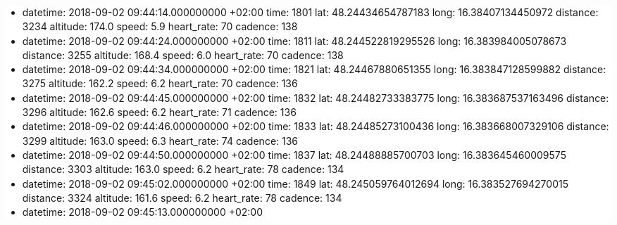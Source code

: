 - datetime: 2018-09-02 09:44:14.000000000 +02:00
  time: 1801
  lat: 48.24434654787183
  long: 16.38407134450972
  distance: 3234
  altitude: 174.0
  speed: 5.9
  heart_rate: 70
  cadence: 138
- datetime: 2018-09-02 09:44:24.000000000 +02:00
  time: 1811
  lat: 48.244522819295526
  long: 16.383984005078673
  distance: 3255
  altitude: 168.4
  speed: 6.0
  heart_rate: 70
  cadence: 138
- datetime: 2018-09-02 09:44:34.000000000 +02:00
  time: 1821
  lat: 48.24467880651355
  long: 16.383847128599882
  distance: 3275
  altitude: 162.2
  speed: 6.2
  heart_rate: 70
  cadence: 136
- datetime: 2018-09-02 09:44:45.000000000 +02:00
  time: 1832
  lat: 48.24482733383775
  long: 16.383687537163496
  distance: 3296
  altitude: 162.6
  speed: 6.2
  heart_rate: 71
  cadence: 136
- datetime: 2018-09-02 09:44:46.000000000 +02:00
  time: 1833
  lat: 48.24485273100436
  long: 16.383668007329106
  distance: 3299
  altitude: 163.0
  speed: 6.3
  heart_rate: 74
  cadence: 136
- datetime: 2018-09-02 09:44:50.000000000 +02:00
  time: 1837
  lat: 48.24488885700703
  long: 16.383645460009575
  distance: 3303
  altitude: 163.0
  speed: 6.2
  heart_rate: 78
  cadence: 134
- datetime: 2018-09-02 09:45:02.000000000 +02:00
  time: 1849
  lat: 48.245059764012694
  long: 16.383527694270015
  distance: 3324
  altitude: 161.6
  speed: 6.2
  heart_rate: 78
  cadence: 134
- datetime: 2018-09-02 09:45:13.000000000 +02:00